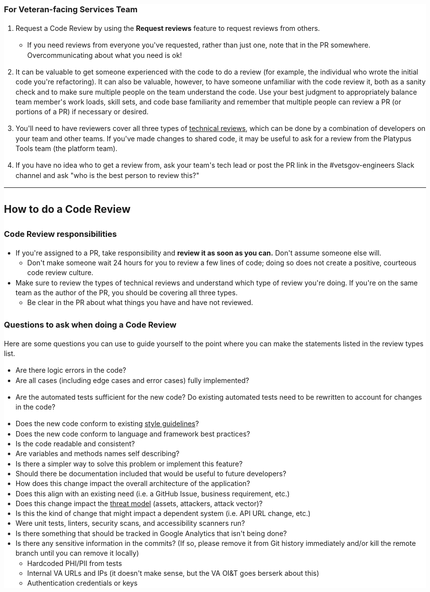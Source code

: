 ### For Veteran-facing Services Team

1. Request a Code Review by using the **Request reviews** feature to request reviews from others.
    * If you need reviews from everyone you've requested, rather than just one, note that in the PR somewhere. Overcommunicating about what you need is ok!

1. It can be valuable to get someone experienced with the code to do a review (for example, the individual who wrote the initial code you're refactoring). It can also be valuable, however, to have someone unfamiliar with the code review it, both as a sanity check and to make sure multiple people on the team understand the code. Use your best judgment to appropriately balance team member's work loads, skill sets, and code base familiarity and remember that multiple people can review a PR (or portions of a PR) if necessary or desired.

1. You'll need to have reviewers cover all three types of [technical reviews](#technical-reviews), which can be done by a combination of developers on your team and other teams. If you've made changes to shared code, it may be useful to ask for a review from the Platypus Tools team (the platform team).

1. If you have no idea who to get a review from, ask your team's tech lead or post the PR link in the #vetsgov-engineers Slack channel and ask "who is the best person to review this?"

<hr>

## How to do a Code Review

### Code Review responsibilities

* If you're assigned to a PR, take responsibility and **review it as soon as you can.** Don't assume someone else will.
  * Don't make someone wait 24 hours for you to review a few lines of code; doing so does not create a positive, courteous code review culture.
* Make sure to review the types of technical reviews and understand which type of review you're doing. If you're on the same team as the author of the PR, you should be covering all three types.
  * Be clear in the PR about what things you have and have not reviewed.

### Questions to ask when doing a Code Review

Here are some questions you can use to guide yourself to the point where you can make the statements listed in the review types list.

  * Are there logic errors in the code?
  * Are all cases (including edge cases and error cases) fully implemented?
  - Are the automated tests sufficient for the new code? Do existing automated tests need to be rewritten to account for changes in the code?
  * Does the new code conform to existing [style guidelines](https://github.com/department-of-veterans-affairs/vets.gov-team/tree/master/Practice%20Areas/Engineering/Style%20Guides)?
  * Does the new code conform to language and framework best practices?
  * Is the code readable and consistent?
  * Are variables and methods names self describing?
  * Is there a simpler way to solve this problem or implement this feature?
  * Should there be documentation included that would be useful to future developers?
  * How does this change impact the overall architecture of the application?
  * Does this align with an existing need (i.e. a GitHub Issue, business requirement, etc.)
  * Does this change impact the [threat model](/Practice%20Areas/Engineering/Threat%20Model%20In%20Practice.md) (assets, attackers, attack vector)?
  * Is this the kind of change that might impact a dependent system (i.e. API URL change, etc.)
  * Were unit tests, linters, security scans, and accessibility scanners run?
  * Is there something that should be tracked in Google Analytics that isn't being done?
  * Is there any sensitive information in the commits? (If so, please remove it from Git history immediately and/or kill the remote branch until you can remove it locally)
    * Hardcoded PHI/PII from tests
    * Internal VA URLs and IPs (it doesn't make sense, but the VA OI&T goes berserk about this)
    * Authentication credentials or keys